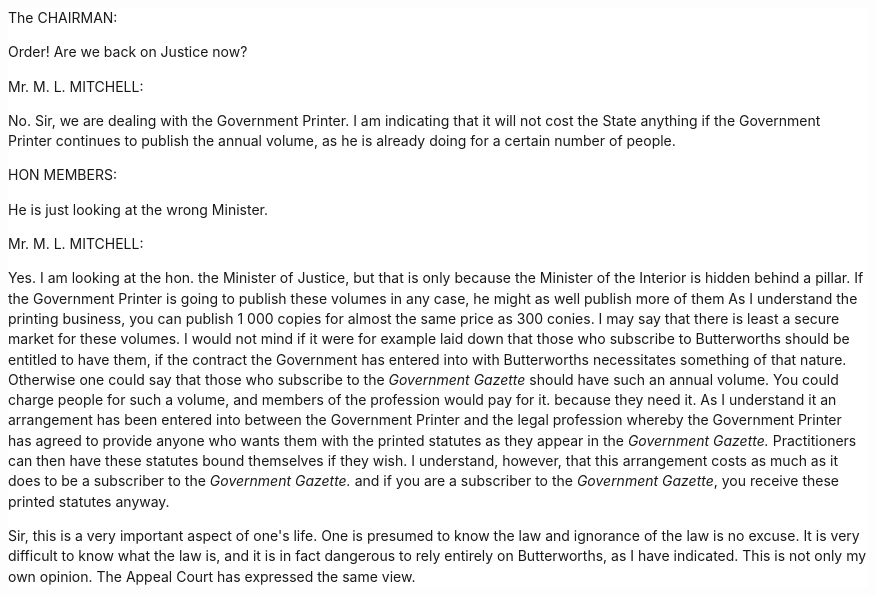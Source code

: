 <speech by="#chairman">

<from>The <person refersTo="hansard_za">CHAIRMAN</person>:</from>

<p>Order! Are we back on Justice now?</p>

</speech>

<speech by="#mitchell">

<from>Mr. <person refersTo="hansard_za">M. L. MITCHELL</person>:</from>

<p>No. Sir, we are dealing with the Government Printer. I am indicating that it will not cost the State anything if the Government Printer continues to publish the annual volume, as he is already doing for a certain number of people.</p>

</speech>

<speech by="#members">

<from>HON <person refersTo="hansard_za">MEMBERS</person>:</from>

<p>He is just looking at the wrong Minister.</p>

</speech>

<speech by="#mitchell">

<from>Mr. <person refersTo="hansard_za">M. L. MITCHELL</person>:</from>

<p>Yes. I am looking at the hon. the Minister of Justice, but that is only because the Minister of the Interior is hidden behind a pillar. If the Government Printer is going to publish these volumes in any case, he might as well publish more of them As I understand the printing business, you can publish 1 000 copies for almost the same price as 300 conies. I may say that there is least a secure market for these volumes. I would not mind if it were for example laid down that those who subscribe to Butterworths should be entitled to have them, if the contract the Government has entered into with Butterworths necessitates something of that nature. Otherwise one could say that those who subscribe to the <i>Government Gazette</i> should have such an annual volume. You could charge people for such a volume, and members of the profession would pay for it. because they need it. As I understand it an arrangement has been entered into between the Government Printer and the legal profession whereby the Government Printer has agreed to provide anyone who wants them with the printed statutes as they appear in the <i>Government Gazette.</i> Practitioners can then have these statutes bound themselves if they wish. I understand, however, that this arrangement costs as much as it does to be a subscriber to the <i>Government Gazette.</i> and if you are a subscriber to the <i>Government Gazette</i>, you receive these printed statutes anyway.</p>

<p>Sir, this is a very important aspect of one's life. One is presumed to know the law and ignorance of the law is no excuse. It is very difficult to know what the law is, and it is in fact dangerous to rely entirely on Butterworths, as I have indicated. This is not only my own opinion. The Appeal Court has expressed the same view.</p>
